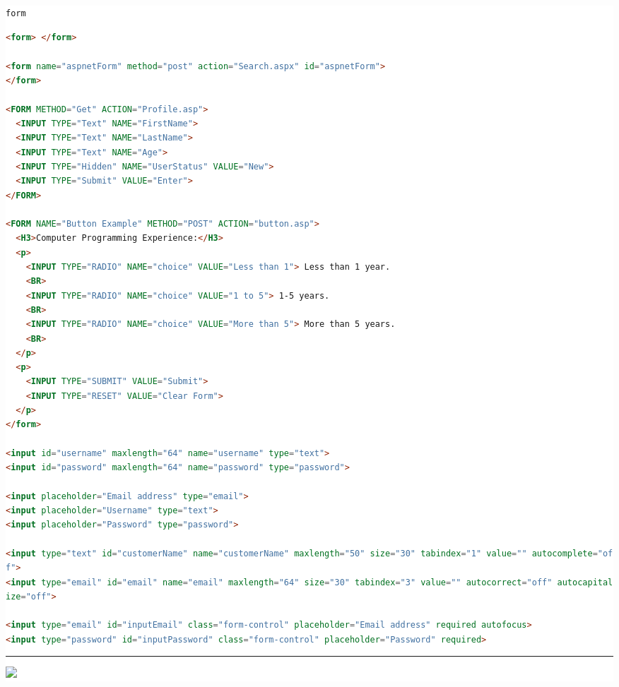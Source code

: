 `form`<a name="form"></a>

```html
<form> </form>

<form name="aspnetForm" method="post" action="Search.aspx" id="aspnetForm">
</form>

<FORM METHOD="Get" ACTION="Profile.asp"> 
  <INPUT TYPE="Text" NAME="FirstName">  
  <INPUT TYPE="Text" NAME="LastName"> 
  <INPUT TYPE="Text" NAME="Age"> 
  <INPUT TYPE="Hidden" NAME="UserStatus" VALUE="New"> 
  <INPUT TYPE="Submit" VALUE="Enter"> 
</FORM> 

<FORM NAME="Button Example" METHOD="POST" ACTION="button.asp">
  <H3>Computer Programming Experience:</H3>
  <p>
    <INPUT TYPE="RADIO" NAME="choice" VALUE="Less than 1"> Less than 1 year.
    <BR>
    <INPUT TYPE="RADIO" NAME="choice" VALUE="1 to 5"> 1-5 years.
    <BR>
    <INPUT TYPE="RADIO" NAME="choice" VALUE="More than 5"> More than 5 years.
    <BR>
  </p>
  <p>
    <INPUT TYPE="SUBMIT" VALUE="Submit">
    <INPUT TYPE="RESET" VALUE="Clear Form">
  </p>
</form>

<input id="username" maxlength="64" name="username" type="text">
<input id="password" maxlength="64" name="password" type="password">

<input placeholder="Email address" type="email">
<input placeholder="Username" type="text">
<input placeholder="Password" type="password">

<input type="text" id="customerName" name="customerName" maxlength="50" size="30" tabindex="1" value="" autocomplete="off">	
<input type="email" id="email" name="email" maxlength="64" size="30" tabindex="3" value="" autocorrect="off" autocapitalize="off">	

<input type="email" id="inputEmail" class="form-control" placeholder="Email address" required autofocus>
<input type="password" id="inputPassword" class="form-control" placeholder="Password" required>
```
---

<a href="https://jsfiddle.net/5Lgdnbt3/"><img src="http://i.imgur.com/A9cwqLx.png" width="50"></a>

